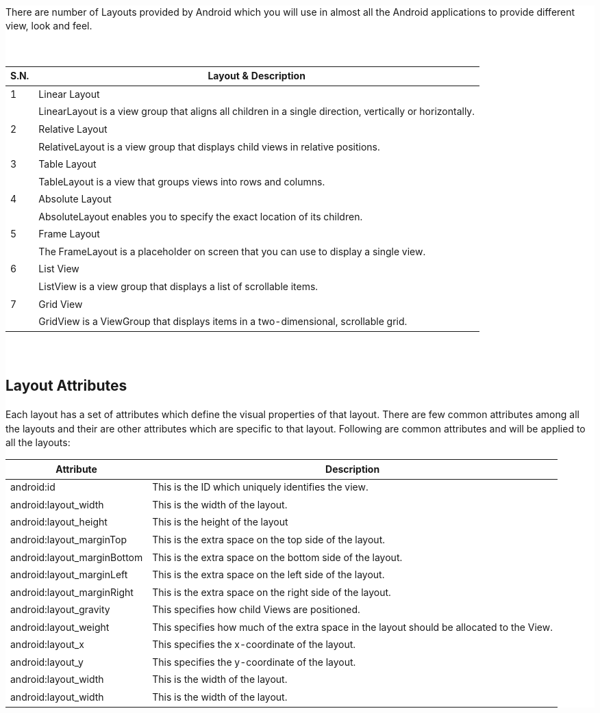 There are number of Layouts provided by Android which you will use in almost all
the Android applications to provide different view, look and feel.

 

| **S.N.** | **Layout & Description**                                                                                              |
|----------|-----------------------------------------------------------------------------------------------------------------------|
| 1        | Linear Layout                                                                                                         |
|          | LinearLayout is a view group that aligns all children in a single direction, vertically or horizontally.              |
| 2        | Relative Layout                                                                                                       |
|          | RelativeLayout is a view group that displays child views in relative positions.                                       |
| 3        | Table Layout                                                                                                          |
|          | TableLayout is a view that groups views into rows and columns.                                                        |
| 4        | Absolute Layout                                                                                                       |
|          | AbsoluteLayout enables you to specify the exact location of its children.                                             |
| 5        | Frame Layout                                                                                                          |
|          | The FrameLayout is a placeholder on screen that you can use to display a single view.                                 |
| 6        | List View                                                                                                             |
|          | ListView is a view group that displays a list of scrollable items.                                                    |
| 7        | Grid View                                                                                                             |
|          | GridView is a ViewGroup that displays items in a two-dimensional, scrollable grid.                                    |

 

**Layout Attributes**
---------------------

Each layout has a set of attributes which define the visual properties of that
layout. There are few common attributes among all the layouts and their are
other attributes which are specific to that layout. Following are common
attributes and will be applied to all the layouts:

| **Attribute**               | **Description**                                                                           |
|-----------------------------|-------------------------------------------------------------------------------------------|
| android:id                  | This is the ID which uniquely identifies the view.                                        |
| android:layout_width        | This is the width of the layout.                                                          |
| android:layout_height       | This is the height of the layout                                                          |
| android:layout_marginTop    | This is the extra space on the top side of the layout.                                    |
| android:layout_marginBottom | This is the extra space on the bottom side of the layout.                                 |
| android:layout_marginLeft   | This is the extra space on the left side of the layout.                                   |
| android:layout_marginRight  | This is the extra space on the right side of the layout.                                  |
| android:layout_gravity      | This specifies how child Views are positioned.                                            |
| android:layout_weight       | This specifies how much of the extra space in the layout should be allocated to the View. |
| android:layout_x            | This specifies the x-coordinate of the layout.                                            |
| android:layout_y            | This specifies the y-coordinate of the layout.                                            |
| android:layout_width        | This is the width of the layout.                                                          |
| android:layout_width        | This is the width of the layout.                                                          |